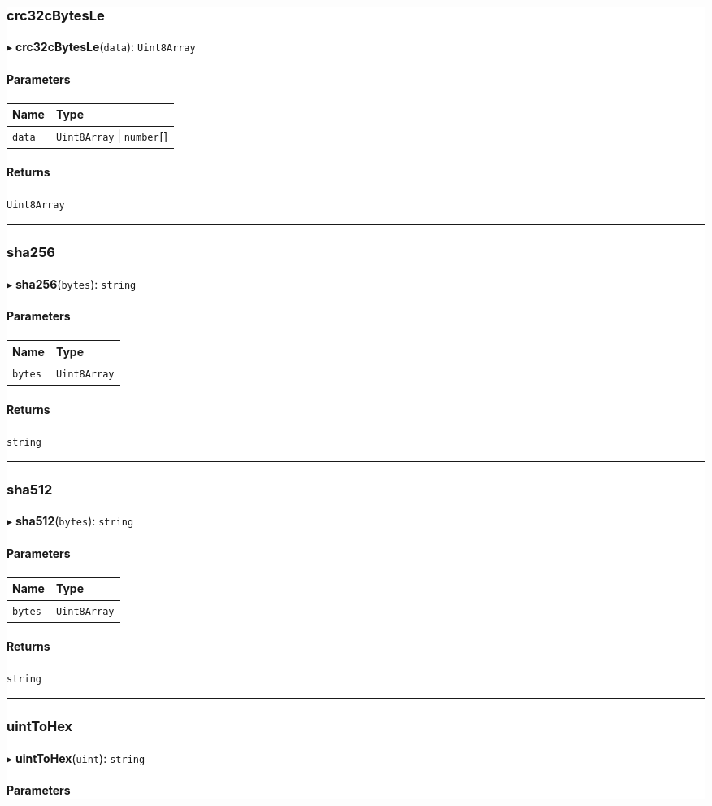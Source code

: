 ### crc32cBytesLe

▸ **crc32cBytesLe**(`data`): `Uint8Array`

#### Parameters

| Name | Type |
| :------ | :------ |
| `data` | `Uint8Array` \| `number`[] |

#### Returns

`Uint8Array`

___

### sha256

▸ **sha256**(`bytes`): `string`

#### Parameters

| Name | Type |
| :------ | :------ |
| `bytes` | `Uint8Array` |

#### Returns

`string`

___

### sha512

▸ **sha512**(`bytes`): `string`

#### Parameters

| Name | Type |
| :------ | :------ |
| `bytes` | `Uint8Array` |

#### Returns

`string`

___

### uintToHex

▸ **uintToHex**(`uint`): `string`

#### Parameters
